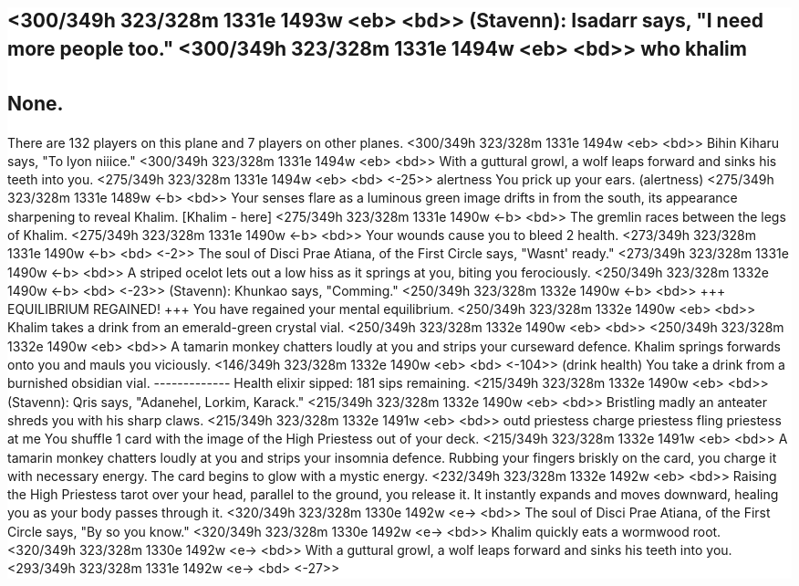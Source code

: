 &lt;300/349h 323/328m 1331e 1493w &lt;eb&gt; &lt;bd&gt;&gt; 
(Stavenn): Isadarr says, "I need more people too."
&lt;300/349h 323/328m 1331e 1494w &lt;eb&gt; &lt;bd&gt;&gt; who khalim
-------------------------------------------------------------------------------
None.
-------------------------------------------------------------------------------
There are 132 players on this plane and 7 players on other planes.
&lt;300/349h 323/328m 1331e 1494w &lt;eb&gt; &lt;bd&gt;&gt; 
Bihin Kiharu says, "To lyon niiice."
&lt;300/349h 323/328m 1331e 1494w &lt;eb&gt; &lt;bd&gt;&gt; 
With a guttural growl, a wolf leaps forward and sinks his teeth into you.
&lt;275/349h 323/328m 1331e 1494w &lt;eb&gt; &lt;bd&gt; &lt;-25&gt;&gt; alertness
You prick up your ears. (alertness)
&lt;275/349h 323/328m 1331e 1489w &lt;-b&gt; &lt;bd&gt;&gt; 
Your senses flare as a luminous green image drifts in from the south, its 
appearance sharpening to reveal Khalim.
[Khalim - here]
&lt;275/349h 323/328m 1331e 1490w &lt;-b&gt; &lt;bd&gt;&gt; 
The gremlin races between the legs of Khalim.
&lt;275/349h 323/328m 1331e 1490w &lt;-b&gt; &lt;bd&gt;&gt; 
Your wounds cause you to bleed 2 health.
&lt;273/349h 323/328m 1331e 1490w &lt;-b&gt; &lt;bd&gt; &lt;-2&gt;&gt; 
The soul of Disci Prae Atiana, of the First Circle says, "Wasnt' ready."
&lt;273/349h 323/328m 1331e 1490w &lt;-b&gt; &lt;bd&gt;&gt; 
A striped ocelot lets out a low hiss as it springs at you, biting you 
ferociously.
&lt;250/349h 323/328m 1332e 1490w &lt;-b&gt; &lt;bd&gt; &lt;-23&gt;&gt; 
(Stavenn): Khunkao says, "Comming."
&lt;250/349h 323/328m 1332e 1490w &lt;-b&gt; &lt;bd&gt;&gt; 
+++ EQUILIBRIUM REGAINED! +++
You have regained your mental equilibrium.
&lt;250/349h 323/328m 1332e 1490w &lt;eb&gt; &lt;bd&gt;&gt; 
Khalim takes a drink from an emerald-green crystal vial.
&lt;250/349h 323/328m 1332e 1490w &lt;eb&gt; &lt;bd&gt;&gt; 
&lt;250/349h 323/328m 1332e 1490w &lt;eb&gt; &lt;bd&gt;&gt; 
A tamarin monkey chatters loudly at you and strips your curseward defence.
Khalim springs forwards onto you and mauls you viciously.
&lt;146/349h 323/328m 1332e 1490w &lt;eb&gt; &lt;bd&gt; &lt;-104&gt;&gt; (drink health) 
You take a drink from a burnished obsidian vial.
------------- Health elixir sipped: 181 sips remaining.
&lt;215/349h 323/328m 1332e 1490w &lt;eb&gt; &lt;bd&gt;&gt; 
(Stavenn): Qris says, "Adanehel, Lorkim, Karack."
&lt;215/349h 323/328m 1332e 1490w &lt;eb&gt; &lt;bd&gt;&gt; 
Bristling madly an anteater shreds you with his sharp claws.
&lt;215/349h 323/328m 1332e 1491w &lt;eb&gt; &lt;bd&gt;&gt; outd priestess
charge priestess
fling priestess at me
You shuffle 1 card with the image of the High Priestess out of your deck.
&lt;215/349h 323/328m 1332e 1491w &lt;eb&gt; &lt;bd&gt;&gt; 
A tamarin monkey chatters loudly at you and strips your insomnia defence.
Rubbing your fingers briskly on the card, you charge it with necessary energy.
The card begins to glow with a mystic energy.
&lt;232/349h 323/328m 1332e 1492w &lt;eb&gt; &lt;bd&gt;&gt; 
Raising the High Priestess tarot over your head, parallel to the ground, you 
release it. It instantly expands and moves downward, healing you as your body 
passes through it.
&lt;320/349h 323/328m 1330e 1492w &lt;e-&gt; &lt;bd&gt;&gt; 
The soul of Disci Prae Atiana, of the First Circle says, "By so you know."
&lt;320/349h 323/328m 1330e 1492w &lt;e-&gt; &lt;bd&gt;&gt; 
Khalim quickly eats a wormwood root.
&lt;320/349h 323/328m 1330e 1492w &lt;e-&gt; &lt;bd&gt;&gt; 
With a guttural growl, a wolf leaps forward and sinks his teeth into you.
&lt;293/349h 323/328m 1331e 1492w &lt;e-&gt; &lt;bd&gt; &lt;-27&gt;&gt; 